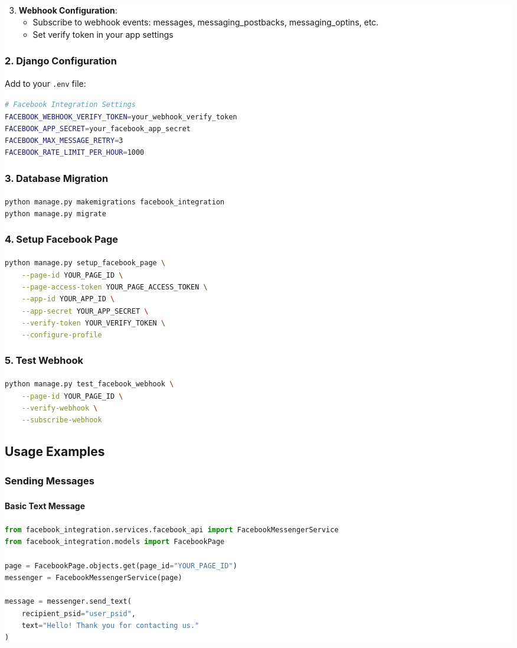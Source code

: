 3. **Webhook Configuration**:
   - Subscribe to webhook events: messages, messaging_postbacks, messaging_optins, etc.
   - Set verify token in your app settings

### 2. Django Configuration

Add to your `.env` file:
```bash
# Facebook Integration Settings
FACEBOOK_WEBHOOK_VERIFY_TOKEN=your_webhook_verify_token
FACEBOOK_APP_SECRET=your_facebook_app_secret
FACEBOOK_MAX_MESSAGE_RETRY=3
FACEBOOK_RATE_LIMIT_PER_HOUR=1000
```

### 3. Database Migration

```bash
python manage.py makemigrations facebook_integration
python manage.py migrate
```

### 4. Setup Facebook Page

```bash
python manage.py setup_facebook_page \
    --page-id YOUR_PAGE_ID \
    --page-access-token YOUR_PAGE_ACCESS_TOKEN \
    --app-id YOUR_APP_ID \
    --app-secret YOUR_APP_SECRET \
    --verify-token YOUR_VERIFY_TOKEN \
    --configure-profile
```

### 5. Test Webhook

```bash
python manage.py test_facebook_webhook \
    --page-id YOUR_PAGE_ID \
    --verify-webhook \
    --subscribe-webhook
```

## Usage Examples

### Sending Messages

#### Basic Text Message
```python
from facebook_integration.services.facebook_api import FacebookMessengerService
from facebook_integration.models import FacebookPage

page = FacebookPage.objects.get(page_id="YOUR_PAGE_ID")
messenger = FacebookMessengerService(page)

message = messenger.send_text(
    recipient_psid="user_psid",
    text="Hello! Thank you for contacting us."
)
```
